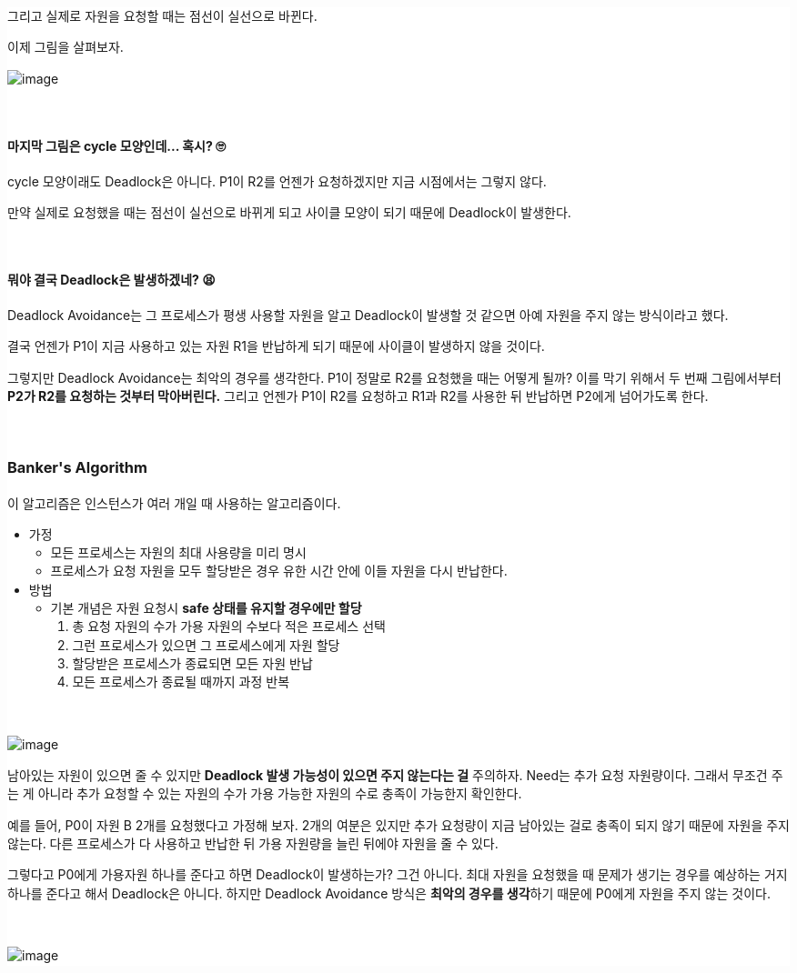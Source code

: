 그리고 실제로 자원을 요청할 때는 점선이 실선으로 바뀐다.

이제 그림을 살펴보자.

![image](https://user-images.githubusercontent.com/62419307/115411927-dcb55a00-a22e-11eb-8542-31779573c9b1.png)

<br>

#### 마지막 그림은 cycle 모양인데... 혹시? 🙄 

cycle 모양이래도 Deadlock은 아니다. P1이 R2를 언젠가 요청하겠지만 지금 시점에서는 그렇지 않다.

만약 실제로 요청했을 때는 점선이 실선으로 바뀌게 되고 사이클 모양이 되기 때문에 Deadlock이 발생한다. 

<br>

#### 뭐야 결국 Deadlock은 발생하겠네? 😫

Deadlock Avoidance는 그 프로세스가 평생 사용할 자원을 알고 Deadlock이 발생할 것 같으면 아예 자원을 주지 않는 방식이라고 했다.

결국 언젠가 P1이 지금 사용하고 있는 자원 R1을 반납하게 되기 때문에 사이클이 발생하지 않을 것이다.

그렇지만 Deadlock Avoidance는 최악의 경우를 생각한다. P1이 정말로 R2를 요청했을 때는 어떻게 될까? 이를 막기 위해서 두 번째 그림에서부터 **P2가 R2를 요청하는 것부터 막아버린다.** 그리고 언젠가 P1이 R2를 요청하고 R1과 R2를 사용한 뒤 반납하면 P2에게 넘어가도록 한다.

<br>

### Banker's Algorithm

이 알고리즘은 인스턴스가 여러 개일 때 사용하는 알고리즘이다.

+ 가정
  + 모든 프로세스는 자원의 최대 사용량을 미리 명시
  + 프로세스가 요청 자원을 모두 할당받은 경우 유한 시간 안에 이들 자원을 다시 반납한다.
+ 방법
  + 기본 개념은 자원 요청시 **safe 상태를 유지할 경우에만 할당**
    1. 총 요청 자원의 수가 가용 자원의 수보다 적은 프로세스 선택
    2. 그런 프로세스가 있으면 그 프로세스에게 자원 할당
    3. 할당받은 프로세스가 종료되면 모든 자원 반납
    4. 모든 프로세스가 종료될 때까지 과정 반복

<br>

![image](https://user-images.githubusercontent.com/62419307/115413680-5568e600-a230-11eb-8ddb-615e5c796ed5.png)

남아있는 자원이 있으면 줄 수 있지만 **Deadlock 발생 가능성이 있으면 주지 않는다는 걸** 주의하자. Need는 추가 요청 자원량이다. 그래서 무조건 주는 게 아니라 추가 요청할 수 있는 자원의 수가 가용 가능한 자원의 수로 충족이 가능한지 확인한다.

예를 들어, P0이 자원 B 2개를 요청했다고 가정해 보자. 2개의 여분은 있지만 추가 요청량이 지금 남아있는 걸로 충족이 되지 않기 때문에 자원을 주지 않는다. 다른 프로세스가 다 사용하고 반납한 뒤 가용 자원량을 늘린 뒤에야 자원을 줄 수 있다.

그렇다고 P0에게 가용자원 하나를 준다고 하면 Deadlock이 발생하는가? 그건 아니다. 최대 자원을 요청했을 때 문제가 생기는 경우를 예상하는 거지 하나를 준다고 해서 Deadlock은 아니다. 하지만 Deadlock Avoidance 방식은 **최악의 경우를 생각**하기 때문에 P0에게 자원을 주지 않는 것이다.

<br>

![image](https://user-images.githubusercontent.com/62419307/115517336-ffdd1980-a2c1-11eb-958b-6e19d2d4793f.png)
